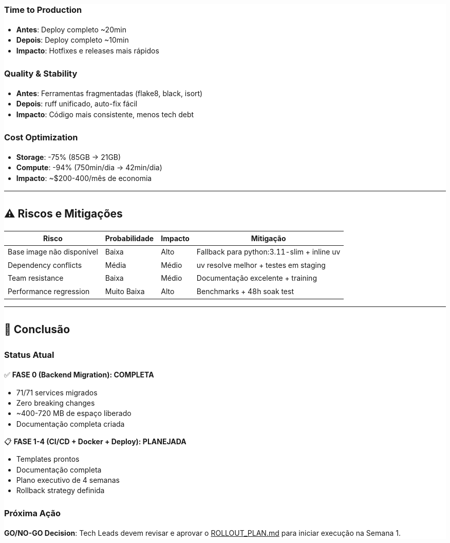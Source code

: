 ### Time to Production
- **Antes**: Deploy completo ~20min
- **Depois**: Deploy completo ~10min
- **Impacto**: Hotfixes e releases mais rápidos

### Quality & Stability
- **Antes**: Ferramentas fragmentadas (flake8, black, isort)
- **Depois**: ruff unificado, auto-fix fácil
- **Impacto**: Código mais consistente, menos tech debt

### Cost Optimization
- **Storage**: -75% (85GB → 21GB)
- **Compute**: -94% (750min/dia → 42min/dia)
- **Impacto**: ~$200-400/mês de economia

---

## ⚠️ Riscos e Mitigações

| Risco | Probabilidade | Impacto | Mitigação |
|-------|---------------|---------|-----------|
| Base image não disponível | Baixa | Alto | Fallback para python:3.11-slim + inline uv |
| Dependency conflicts | Média | Médio | uv resolve melhor + testes em staging |
| Team resistance | Baixa | Médio | Documentação excelente + training |
| Performance regression | Muito Baixa | Alto | Benchmarks + 48h soak test |

---

## 📝 Conclusão

### Status Atual
✅ **FASE 0 (Backend Migration): COMPLETA**
- 71/71 services migrados
- Zero breaking changes
- ~400-720 MB de espaço liberado
- Documentação completa criada

📋 **FASE 1-4 (CI/CD + Docker + Deploy): PLANEJADA**
- Templates prontos
- Documentação completa
- Plano executivo de 4 semanas
- Rollback strategy definida

### Próxima Ação
**GO/NO-GO Decision**: Tech Leads devem revisar e aprovar o [ROLLOUT_PLAN.md](./ROLLOUT_PLAN.md) para iniciar execução na Semana 1.
